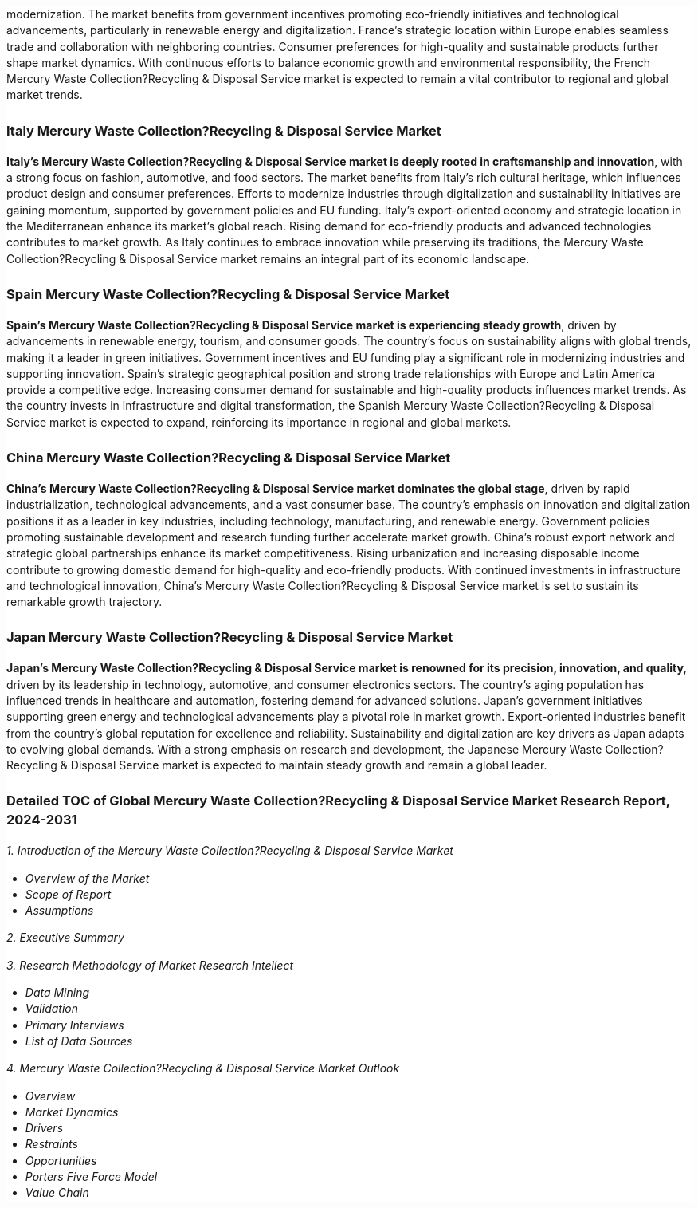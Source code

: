 modernization. The market benefits from government incentives promoting eco-friendly initiatives and technological advancements, particularly in renewable energy and digitalization. France&rsquo;s strategic location within Europe enables seamless trade and collaboration with neighboring countries. Consumer preferences for high-quality and sustainable products further shape market dynamics. With continuous efforts to balance economic growth and environmental responsibility, the French Mercury Waste Collection?Recycling & Disposal Service market is expected to remain a vital contributor to regional and global market trends.</p><h3><strong>Italy Mercury Waste Collection?Recycling & Disposal Service Market</strong></h3><p><strong>Italy&rsquo;s Mercury Waste Collection?Recycling & Disposal Service market is deeply rooted in craftsmanship and innovation</strong>, with a strong focus on fashion, automotive, and food sectors. The market benefits from Italy&rsquo;s rich cultural heritage, which influences product design and consumer preferences. Efforts to modernize industries through digitalization and sustainability initiatives are gaining momentum, supported by government policies and EU funding. Italy&rsquo;s export-oriented economy and strategic location in the Mediterranean enhance its market&rsquo;s global reach. Rising demand for eco-friendly products and advanced technologies contributes to market growth. As Italy continues to embrace innovation while preserving its traditions, the Mercury Waste Collection?Recycling & Disposal Service market remains an integral part of its economic landscape.</p><h3><strong>Spain Mercury Waste Collection?Recycling & Disposal Service Market</strong></h3><p><strong>Spain&rsquo;s Mercury Waste Collection?Recycling & Disposal Service market is experiencing steady growth</strong>, driven by advancements in renewable energy, tourism, and consumer goods. The country&rsquo;s focus on sustainability aligns with global trends, making it a leader in green initiatives. Government incentives and EU funding play a significant role in modernizing industries and supporting innovation. Spain&rsquo;s strategic geographical position and strong trade relationships with Europe and Latin America provide a competitive edge. Increasing consumer demand for sustainable and high-quality products influences market trends. As the country invests in infrastructure and digital transformation, the Spanish Mercury Waste Collection?Recycling & Disposal Service market is expected to expand, reinforcing its importance in regional and global markets.</p><h3><strong>China Mercury Waste Collection?Recycling & Disposal Service Market</strong></h3><p><strong>China&rsquo;s Mercury Waste Collection?Recycling & Disposal Service market dominates the global stage</strong>, driven by rapid industrialization, technological advancements, and a vast consumer base. The country&rsquo;s emphasis on innovation and digitalization positions it as a leader in key industries, including technology, manufacturing, and renewable energy. Government policies promoting sustainable development and research funding further accelerate market growth. China&rsquo;s robust export network and strategic global partnerships enhance its market competitiveness. Rising urbanization and increasing disposable income contribute to growing domestic demand for high-quality and eco-friendly products. With continued investments in infrastructure and technological innovation, China&rsquo;s Mercury Waste Collection?Recycling & Disposal Service market is set to sustain its remarkable growth trajectory.</p><h3><strong>Japan Mercury Waste Collection?Recycling & Disposal Service Market</strong></h3><p><strong>Japan&rsquo;s Mercury Waste Collection?Recycling & Disposal Service market is renowned for its precision, innovation, and quality</strong>, driven by its leadership in technology, automotive, and consumer electronics sectors. The country&rsquo;s aging population has influenced trends in healthcare and automation, fostering demand for advanced solutions. Japan&rsquo;s government initiatives supporting green energy and technological advancements play a pivotal role in market growth. Export-oriented industries benefit from the country&rsquo;s global reputation for excellence and reliability. Sustainability and digitalization are key drivers as Japan adapts to evolving global demands. With a strong emphasis on research and development, the Japanese Mercury Waste Collection?Recycling & Disposal Service market is expected to maintain steady growth and remain a global leader.</p><h3><span class="">Detailed TOC of Global Mercury Waste Collection?Recycling & Disposal Service Market Research Report, 2024-2031</span></h3><p><em><span class="font-[700]">1. Introduction of the Mercury Waste Collection?Recycling & Disposal Service Market</span></em></p><ul><li><em><span class="">Overview of the Market</span></em></li><li><em><span class="">Scope of Report</span></em></li><li><em><span class="">Assumptions</span></em></li></ul><p><em><span class="font-[700]">2. Executive Summary</span></em></p><p><em><span class="font-[700]">3. Research Methodology of Market Research Intellect</span></em></p><ul><li><em><span class="">Data Mining</span></em></li><li><em><span class="">Validation</span></em></li><li><em><span class="">Primary Interviews</span></em></li><li><em><span class="">List of Data Sources</span></em></li></ul><p><em><span class="font-[700]">4. Mercury Waste Collection?Recycling & Disposal Service Market Outlook</span></em></p><ul><li><em><span class="">Overview</span></em></li><li><em><span class="">Market Dynamics</span></em></li><li><em><span class="">Drivers</span></em></li><li><em><span class="">Restraints</span></em></li><li><em><span class="">Opportunities</span></em></li><li><em><span class="">Porters Five Force Model</span></em></li><li><em><span class="">Value Chain